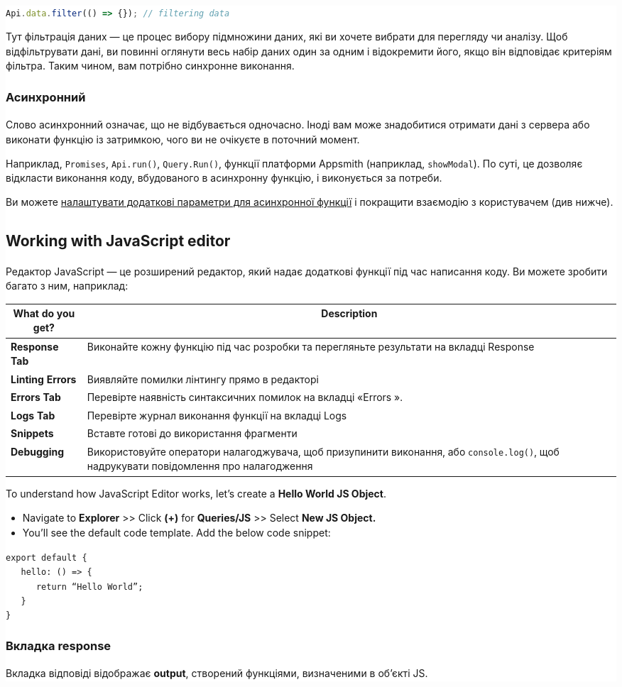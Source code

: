 ```js
Api.data.filter(() => {}); // filtering data 
```

Тут фільтрація даних — це процес вибору підмножини даних, які ви хочете вибрати для перегляду чи аналізу. Щоб відфільтрувати дані, ви повинні оглянути весь набір даних один за одним і відокремити його, якщо він відповідає критеріям фільтра. Таким чином, вам потрібно синхронне виконання.

### Асинхронний

Слово асинхронний означає, що не відбувається одночасно. Іноді вам може знадобитися отримати дані з сервера або виконати функцію із затримкою, чого ви не очікуєте в поточний момент.

Наприклад, `Promises`, `Api.run()`, `Query.Run()`, функції платформи Appsmith (наприклад, `showModal`). По суті, це дозволяє відкласти виконання коду, вбудованого в асинхронну функцію, і виконується за потреби.

Ви можете [налаштувати додаткові параметри для асинхронної функції](https://docs.appsmith.com/core-concepts/writing-code/javascript-editor-beta/asynchronous-javascript-function-settings) і покращити взаємодію з користувачем (див нижче).

## Working with JavaScript editor

Редактор JavaScript — це розширений редактор, який надає додаткові функції під час написання коду. Ви можете зробити багато з ним, наприклад:

| **What do you get?** | **Description**                                              |
| -------------------- | ------------------------------------------------------------ |
| **Response Tab**     | Виконайте кожну функцію під час розробки та перегляньте результати на вкладці Response |
| **Linting Errors**   | Виявляйте помилки лінтингу прямо в редакторі                 |
| **Errors Tab**       | Перевірте наявність синтаксичних помилок на вкладці «Errors ». |
| **Logs Tab**         | Перевірте журнал виконання функції на вкладці Logs           |
| **Snippets**         | Вставте готові до використання фрагменти                     |
| **Debugging**        | Використовуйте оператори налагоджувача, щоб призупинити виконання, або `console.log()`, щоб надрукувати повідомлення про налагодження |

To understand how JavaScript Editor works, let’s create a **Hello World JS Object**.

- Navigate to **Explorer** >> Click **(+)** for **Queries/JS** >> Select **New JS Object.**
- You’ll see the default code template. Add the below code snippet:

```text
export default {
   hello: () => {
      return “Hello World”;
   }
}
```

### Вкладка response

Вкладка відповіді відображає **output**, створений функціями, визначеними в об’єкті JS.
